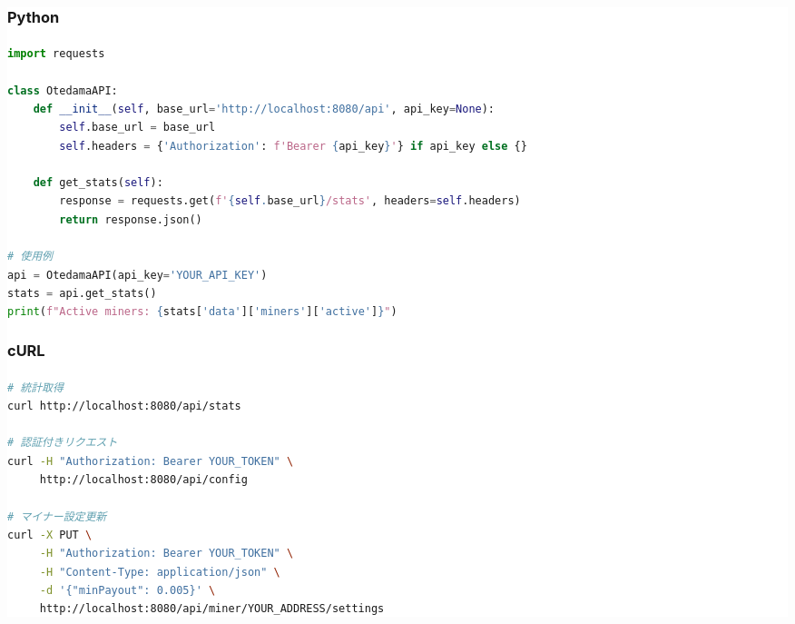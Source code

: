 ### Python

```python
import requests

class OtedamaAPI:
    def __init__(self, base_url='http://localhost:8080/api', api_key=None):
        self.base_url = base_url
        self.headers = {'Authorization': f'Bearer {api_key}'} if api_key else {}
    
    def get_stats(self):
        response = requests.get(f'{self.base_url}/stats', headers=self.headers)
        return response.json()

# 使用例
api = OtedamaAPI(api_key='YOUR_API_KEY')
stats = api.get_stats()
print(f"Active miners: {stats['data']['miners']['active']}")
```

### cURL

```bash
# 統計取得
curl http://localhost:8080/api/stats

# 認証付きリクエスト
curl -H "Authorization: Bearer YOUR_TOKEN" \
     http://localhost:8080/api/config

# マイナー設定更新
curl -X PUT \
     -H "Authorization: Bearer YOUR_TOKEN" \
     -H "Content-Type: application/json" \
     -d '{"minPayout": 0.005}' \
     http://localhost:8080/api/miner/YOUR_ADDRESS/settings
```